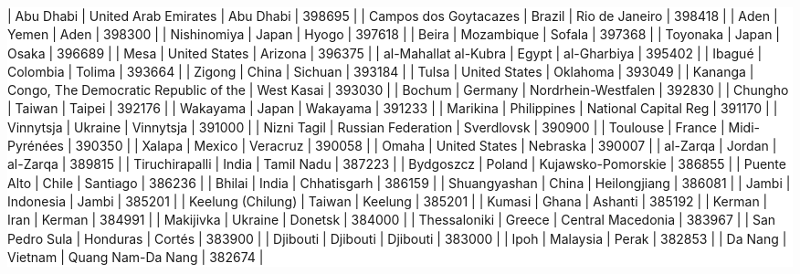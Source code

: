 | Abu Dhabi | United Arab Emirates | Abu Dhabi | 398695 |
| Campos dos Goytacazes | Brazil | Rio de Janeiro | 398418 |
| Aden | Yemen | Aden | 398300 |
| Nishinomiya | Japan | Hyogo | 397618 |
| Beira | Mozambique | Sofala | 397368 |
| Toyonaka | Japan | Osaka | 396689 |
| Mesa | United States | Arizona | 396375 |
| al-Mahallat al-Kubra | Egypt | al-Gharbiya | 395402 |
| Ibagué | Colombia | Tolima | 393664 |
| Zigong | China | Sichuan | 393184 |
| Tulsa | United States | Oklahoma | 393049 |
| Kananga | Congo, The Democratic Republic of the | West Kasai | 393030 |
| Bochum | Germany | Nordrhein-Westfalen | 392830 |
| Chungho | Taiwan | Taipei | 392176 |
| Wakayama | Japan | Wakayama | 391233 |
| Marikina | Philippines | National Capital Reg | 391170 |
| Vinnytsja | Ukraine | Vinnytsja | 391000 |
| Nizni Tagil | Russian Federation | Sverdlovsk | 390900 |
| Toulouse | France | Midi-Pyrénées | 390350 |
| Xalapa | Mexico | Veracruz | 390058 |
| Omaha | United States | Nebraska | 390007 |
| al-Zarqa | Jordan | al-Zarqa | 389815 |
| Tiruchirapalli | India | Tamil Nadu | 387223 |
| Bydgoszcz | Poland | Kujawsko-Pomorskie | 386855 |
| Puente Alto | Chile | Santiago | 386236 |
| Bhilai | India | Chhatisgarh | 386159 |
| Shuangyashan | China | Heilongjiang | 386081 |
| Jambi | Indonesia | Jambi | 385201 |
| Keelung (Chilung) | Taiwan | Keelung | 385201 |
| Kumasi | Ghana | Ashanti | 385192 |
| Kerman | Iran | Kerman | 384991 |
| Makijivka | Ukraine | Donetsk | 384000 |
| Thessaloniki | Greece | Central Macedonia | 383967 |
| San Pedro Sula | Honduras | Cortés | 383900 |
| Djibouti | Djibouti | Djibouti | 383000 |
| Ipoh | Malaysia | Perak | 382853 |
| Da Nang | Vietnam | Quang Nam-Da Nang | 382674 |